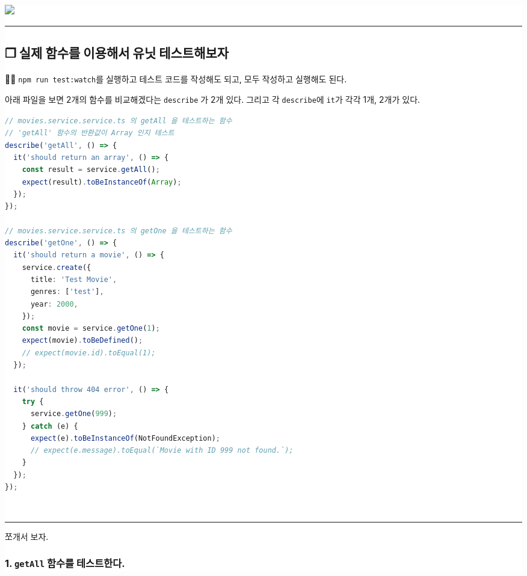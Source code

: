 <img src="https://github.com/jae-hwan-kim/nest_js/assets/85930183/d0e6c154-8bae-40d5-917e-4381df1922f8" width="80%">

<br>

---

## ❒ 실제 함수를 이용해서 유닛 테스트해보자

☝🏻 `npm run test:watch`를 실행하고 테스트 코드를 작성해도 되고, 모두 작성하고 실행해도 된다.

아래 파일을 보면 2개의 함수를 비교해겠다는 `describe` 가 2개 있다. 그리고 각 `describe`에 `it`가 각각 1개, 2개가 있다.

```ts
// movies.service.service.ts 의 getAll 을 테스트하는 함수
// 'getAll' 함수의 반환값이 Array 인지 테스트
describe('getAll', () => {
  it('should return an array', () => {
    const result = service.getAll();
    expect(result).toBeInstanceOf(Array);
  });
});

// movies.service.service.ts 의 getOne 을 테스트하는 함수
describe('getOne', () => {
  it('should return a movie', () => {
    service.create({
      title: 'Test Movie',
      genres: ['test'],
      year: 2000,
    });
    const movie = service.getOne(1);
    expect(movie).toBeDefined();
    // expect(movie.id).toEqual(1);
  });

  it('should throw 404 error', () => {
    try {
      service.getOne(999);
    } catch (e) {
      expect(e).toBeInstanceOf(NotFoundException);
      // expect(e.message).toEqual(`Movie with ID 999 not found.`);
    }
  });
});
```

<br>

---

쪼개서 보자.

### 1. `getAll` 함수를 테스트한다.
